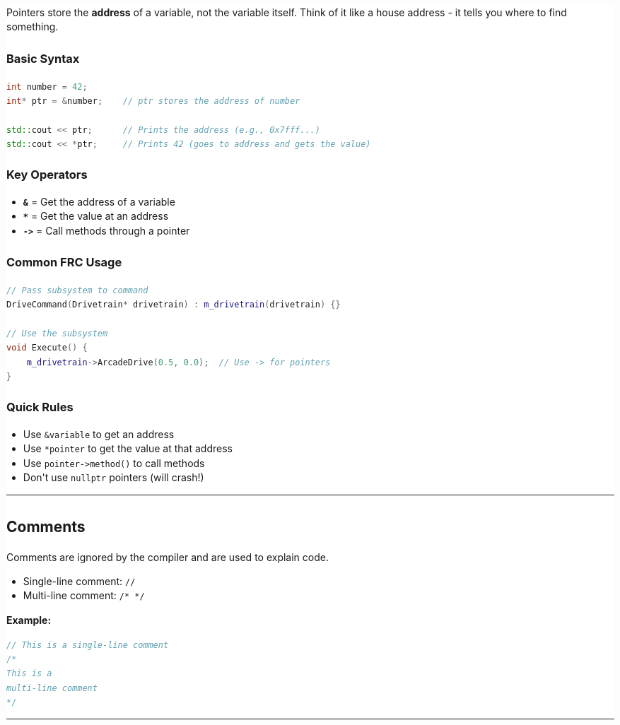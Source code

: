 Pointers store the **address** of a variable, not the variable itself. Think of it like a house address - it tells you where to find something.

### Basic Syntax
```cpp
int number = 42;
int* ptr = &number;    // ptr stores the address of number

std::cout << ptr;      // Prints the address (e.g., 0x7fff...)
std::cout << *ptr;     // Prints 42 (goes to address and gets the value)
```

### Key Operators
- **`&`** = Get the address of a variable
- **`*`** = Get the value at an address  
- **`->`** = Call methods through a pointer

### Common FRC Usage
```cpp
// Pass subsystem to command
DriveCommand(Drivetrain* drivetrain) : m_drivetrain(drivetrain) {}

// Use the subsystem
void Execute() {
    m_drivetrain->ArcadeDrive(0.5, 0.0);  // Use -> for pointers
}
```

### Quick Rules
- Use `&variable` to get an address
- Use `*pointer` to get the value at that address
- Use `pointer->method()` to call methods
- Don't use `nullptr` pointers (will crash!)

---

## Comments

Comments are ignored by the compiler and are used to explain code.

- Single-line comment: `//`
- Multi-line comment: `/* */`

**Example:**
```cpp
// This is a single-line comment
/*
This is a
multi-line comment
*/
```

---
